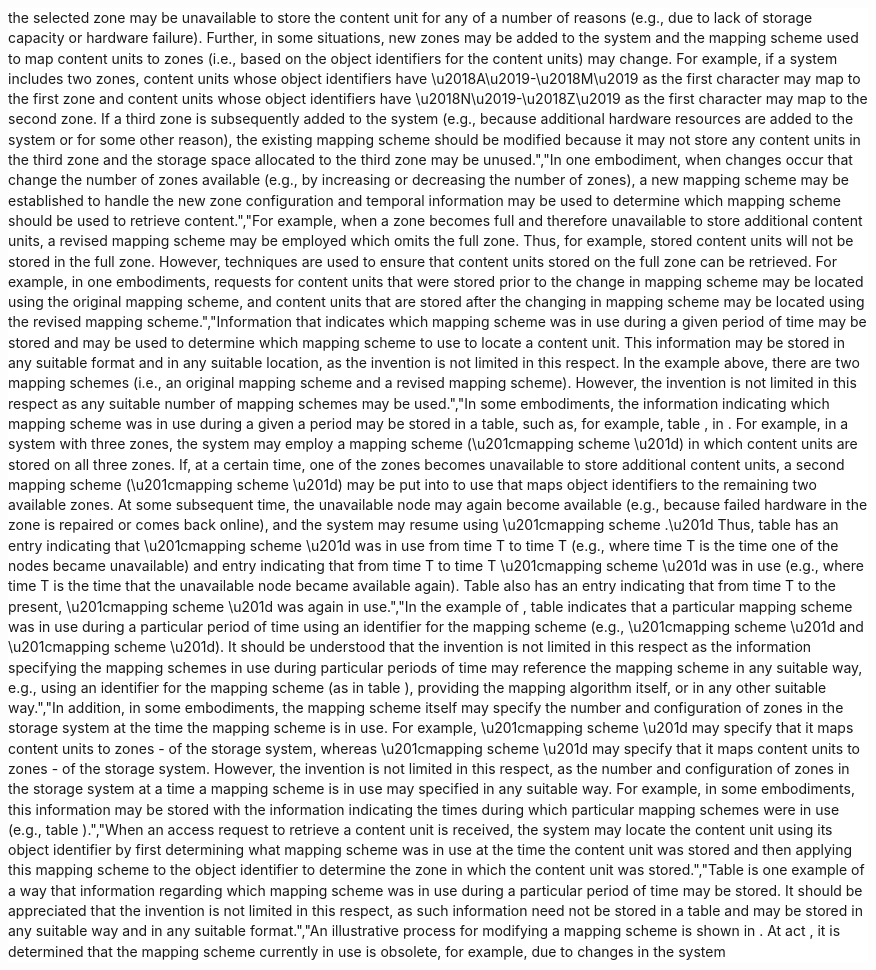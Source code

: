 the selected zone may be unavailable to store the content unit for any of a number of reasons (e.g., due to lack of storage capacity or hardware failure). Further, in some situations, new zones may be added to the system and the mapping scheme used to map content units to zones (i.e., based on the object identifiers for the content units) may change. For example, if a system includes two zones, content units whose object identifiers have \u2018A\u2019-\u2018M\u2019 as the first character may map to the first zone and content units whose object identifiers have \u2018N\u2019-\u2018Z\u2019 as the first character may map to the second zone. If a third zone is subsequently added to the system (e.g., because additional hardware resources are added to the system or for some other reason), the existing mapping scheme should be modified because it may not store any content units in the third zone and the storage space allocated to the third zone may be unused.","In one embodiment, when changes occur that change the number of zones available (e.g., by increasing or decreasing the number of zones), a new mapping scheme may be established to handle the new zone configuration and temporal information may be used to determine which mapping scheme should be used to retrieve content.","For example, when a zone becomes full and therefore unavailable to store additional content units, a revised mapping scheme may be employed which omits the full zone. Thus, for example, stored content units will not be stored in the full zone. However, techniques are used to ensure that content units stored on the full zone can be retrieved. For example, in one embodiments, requests for content units that were stored prior to the change in mapping scheme may be located using the original mapping scheme, and content units that are stored after the changing in mapping scheme may be located using the revised mapping scheme.","Information that indicates which mapping scheme was in use during a given period of time may be stored and may be used to determine which mapping scheme to use to locate a content unit. This information may be stored in any suitable format and in any suitable location, as the invention is not limited in this respect. In the example above, there are two mapping schemes (i.e., an original mapping scheme and a revised mapping scheme). However, the invention is not limited in this respect as any suitable number of mapping schemes may be used.","In some embodiments, the information indicating which mapping scheme was in use during a given a period may be stored in a table, such as, for example, table , in . For example, in a system with three zones, the system may employ a mapping scheme (\u201cmapping scheme \u201d) in which content units are stored on all three zones. If, at a certain time, one of the zones becomes unavailable to store additional content units, a second mapping scheme (\u201cmapping scheme \u201d) may be put into to use that maps object identifiers to the remaining two available zones. At some subsequent time, the unavailable node may again become available (e.g., because failed hardware in the zone is repaired or comes back online), and the system may resume using \u201cmapping scheme .\u201d Thus, table  has an entry  indicating that \u201cmapping scheme \u201d was in use from time T to time T (e.g., where time T is the time one of the nodes became unavailable) and entry  indicating that from time T to time T \u201cmapping scheme \u201d was in use (e.g., where time T is the time that the unavailable node became available again). Table  also has an entry  indicating that from time T to the present, \u201cmapping scheme \u201d was again in use.","In the example of , table  indicates that a particular mapping scheme was in use during a particular period of time using an identifier for the mapping scheme (e.g., \u201cmapping scheme \u201d and \u201cmapping scheme \u201d). It should be understood that the invention is not limited in this respect as the information specifying the mapping schemes in use during particular periods of time may reference the mapping scheme in any suitable way, e.g., using an identifier for the mapping scheme (as in table ), providing the mapping algorithm itself, or in any other suitable way.","In addition, in some embodiments, the mapping scheme itself may specify the number and configuration of zones in the storage system at the time the mapping scheme is in use. For example, \u201cmapping scheme \u201d may specify that it maps content units to zones - of the storage system, whereas \u201cmapping scheme \u201d may specify that it maps content units to zones - of the storage system. However, the invention is not limited in this respect, as the number and configuration of zones in the storage system at a time a mapping scheme is in use may specified in any suitable way. For example, in some embodiments, this information may be stored with the information indicating the times during which particular mapping schemes were in use (e.g., table ).","When an access request to retrieve a content unit is received, the system may locate the content unit using its object identifier by first determining what mapping scheme was in use at the time the content unit was stored and then applying this mapping scheme to the object identifier to determine the zone in which the content unit was stored.","Table  is one example of a way that information regarding which mapping scheme was in use during a particular period of time may be stored. It should be appreciated that the invention is not limited in this respect, as such information need not be stored in a table and may be stored in any suitable way and in any suitable format.","An illustrative process for modifying a mapping scheme is shown in . At act , it is determined that the mapping scheme currently in use is obsolete, for example, due to changes in the system